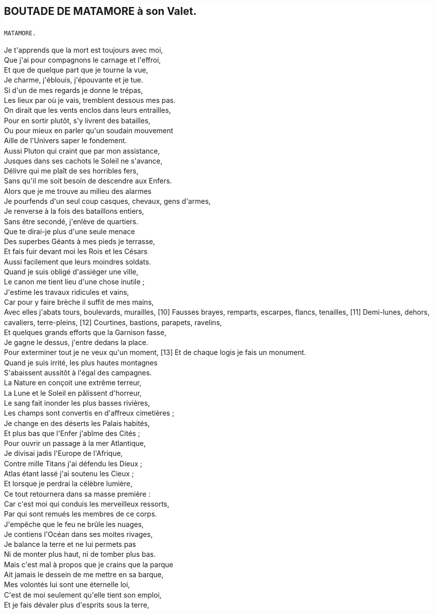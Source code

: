 
## BOUTADE DE MATAMORE à son Valet.

    MATAMORE.
Je t'apprends que la mort est toujours avec moi,  
Que j'ai pour compagnons le carnage et l'effroi,  
Et que de quelque part que je tourne la vue,  
Je charme, j'éblouis, j'épouvante et je tue.  
Si d'un de mes regards je donne le trépas,  
Les lieux par où je vais, tremblent dessous mes pas.  
On dirait que les vents enclos dans leurs entrailles,  
Pour en sortir plutôt, s'y livrent des batailles,  
Ou pour mieux en parler qu'un soudain mouvement  
Aille de l'Univers saper le fondement.  
Aussi Pluton qui craint que par mon assistance,  
Jusques dans ses cachots le Soleil ne s'avance,  
Délivre qui me plaît de ses horribles fers,  
Sans qu'il me soit besoin de descendre aux Enfers.  
Alors que je me trouve au milieu des alarmes  
Je pourfends d'un seul coup casques, chevaux, gens d'armes,  
Je renverse à la fois des bataillons entiers,  
Sans être secondé, j'enlève de quartiers.  
Que te dirai-je plus d'une seule menace  
Des superbes Géants à mes pieds je terrasse,  
Et fais fuir devant moi les Rois et les Césars  
Aussi facilement que leurs moindres soldats.  
Quand je suis obligé d'assiéger une ville,  
Le canon me tient lieu d'une chose inutile ;  
J'estime les travaux ridicules et vains,  
Car pour y faire brèche il suffit de mes mains,  
Avec elles j'abats tours, boulevards, murailles,   [10]
Fausses brayes, remparts, escarpes, flancs, tenailles,   [11]
Demi-lunes, dehors, cavaliers, terre-pleins,   [12]
Courtines, bastions, parapets, ravelins,  
Et quelques grands efforts que la Garnison fasse,  
Je gagne le dessus, j'entre dedans la place.  
Pour exterminer tout je ne veux qu'un moment,   [13]
Et de chaque logis je fais un monument.  
Quand je suis irrité, les plus hautes montagnes  
S'abaissent aussitôt à l'égal des campagnes.  
La Nature en conçoit une extrême terreur,  
La Lune et le Soleil en pâlissent d'horreur,  
Le sang fait inonder les plus basses rivières,  
Les champs sont convertis en d'affreux cimetières ;  
Je change en des déserts les Palais habités,  
Et plus bas que l'Enfer j'abîme des Cités ;  
Pour ouvrir un passage à la mer Atlantique,  
Je divisai jadis l'Europe de l'Afrique,  
Contre mille Titans j'ai défendu les Dieux ;  
Atlas étant lassé j'ai soutenu les Cieux ;  
Et lorsque je perdrai la célèbre lumière,  
Ce tout retournera dans sa masse première :  
Car c'est moi qui conduis les merveilleux ressorts,  
Par qui sont remués les membres de ce corps.  
J'empêche que le feu ne brûle les nuages,  
Je contiens l'Océan dans ses moites rivages,  
Je balance la terre et ne lui permets pas  
Ni de monter plus haut, ni de tomber plus bas.  
Mais c'est mal à propos que je crains que la parque  
Ait jamais le dessein de me mettre en sa barque,  
Mes volontés lui sont une éternelle loi,  
C'est de moi seulement qu'elle tient son emploi,  
Et je fais dévaler plus d'esprits sous la terre,  